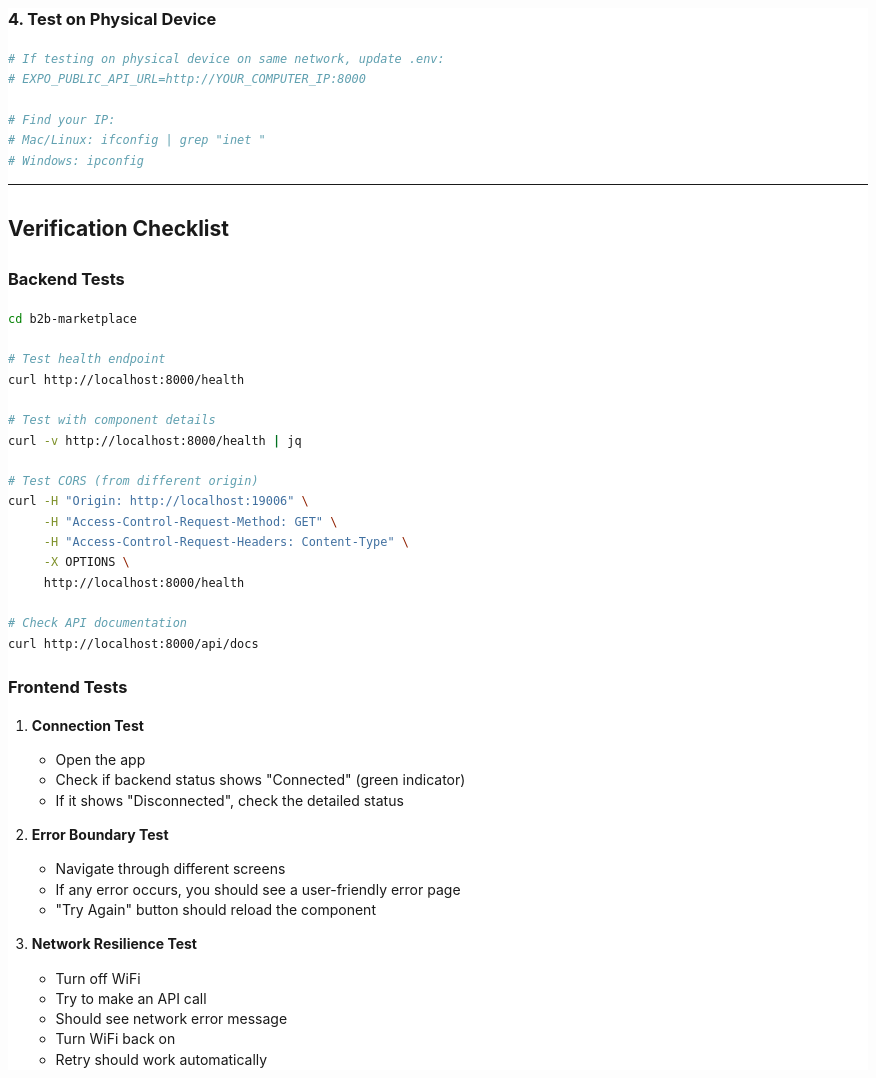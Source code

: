 ### 4. Test on Physical Device

```bash
# If testing on physical device on same network, update .env:
# EXPO_PUBLIC_API_URL=http://YOUR_COMPUTER_IP:8000

# Find your IP:
# Mac/Linux: ifconfig | grep "inet "
# Windows: ipconfig
```

---

## Verification Checklist

### Backend Tests

```bash
cd b2b-marketplace

# Test health endpoint
curl http://localhost:8000/health

# Test with component details
curl -v http://localhost:8000/health | jq

# Test CORS (from different origin)
curl -H "Origin: http://localhost:19006" \
     -H "Access-Control-Request-Method: GET" \
     -H "Access-Control-Request-Headers: Content-Type" \
     -X OPTIONS \
     http://localhost:8000/health

# Check API documentation
curl http://localhost:8000/api/docs
```

### Frontend Tests

1. **Connection Test**
   - Open the app
   - Check if backend status shows "Connected" (green indicator)
   - If it shows "Disconnected", check the detailed status

2. **Error Boundary Test**
   - Navigate through different screens
   - If any error occurs, you should see a user-friendly error page
   - "Try Again" button should reload the component

3. **Network Resilience Test**
   - Turn off WiFi
   - Try to make an API call
   - Should see network error message
   - Turn WiFi back on
   - Retry should work automatically
